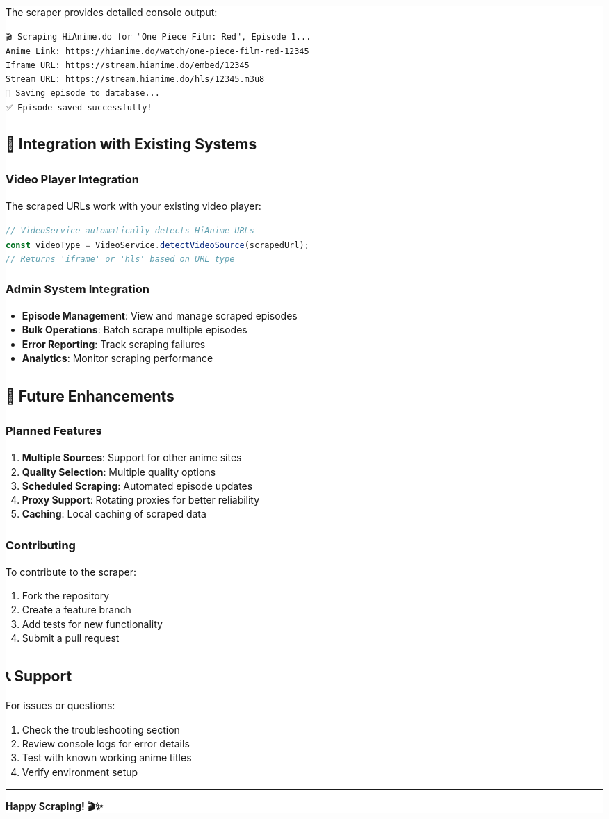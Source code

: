 The scraper provides detailed console output:

```
🎬 Scraping HiAnime.do for "One Piece Film: Red", Episode 1...
Anime Link: https://hianime.do/watch/one-piece-film-red-12345
Iframe URL: https://stream.hianime.do/embed/12345
Stream URL: https://stream.hianime.do/hls/12345.m3u8
💾 Saving episode to database...
✅ Episode saved successfully!
```

## 🔄 Integration with Existing Systems

### Video Player Integration

The scraped URLs work with your existing video player:

```typescript
// VideoService automatically detects HiAnime URLs
const videoType = VideoService.detectVideoSource(scrapedUrl);
// Returns 'iframe' or 'hls' based on URL type
```

### Admin System Integration

- **Episode Management**: View and manage scraped episodes
- **Bulk Operations**: Batch scrape multiple episodes
- **Error Reporting**: Track scraping failures
- **Analytics**: Monitor scraping performance

## 🚀 Future Enhancements

### Planned Features

1. **Multiple Sources**: Support for other anime sites
2. **Quality Selection**: Multiple quality options
3. **Scheduled Scraping**: Automated episode updates
4. **Proxy Support**: Rotating proxies for better reliability
5. **Caching**: Local caching of scraped data

### Contributing

To contribute to the scraper:

1. Fork the repository
2. Create a feature branch
3. Add tests for new functionality
4. Submit a pull request

## 📞 Support

For issues or questions:

1. Check the troubleshooting section
2. Review console logs for error details
3. Test with known working anime titles
4. Verify environment setup

---

**Happy Scraping! 🎬✨**
